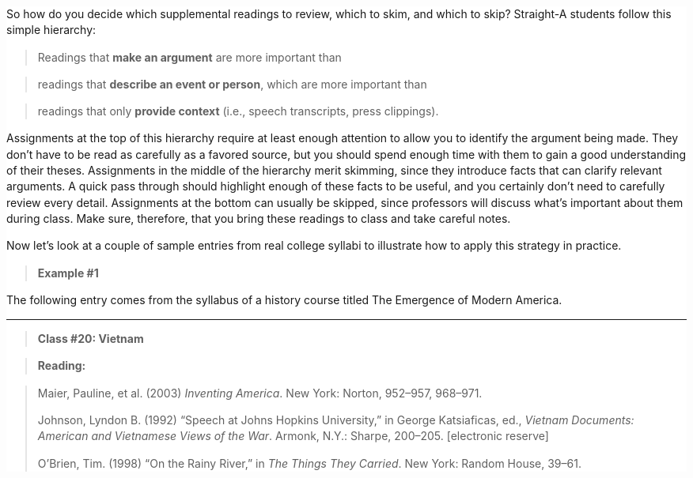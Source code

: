 So how do you decide which supplemental
readings to review, which to skim, and which to
skip? Straight-A students follow this simple
hierarchy:

> Readings that **make an argument** are more
> important than

> readings that **describe an event or person**,
> which are more important than

> readings that only **provide context** (i.e.,
> speech transcripts, press clippings).

Assignments at the top of this hierarchy require at
least enough attention to allow you to identify the
argument being made. They don’t have to be read
as carefully as a favored source, but you should
spend enough time with them to gain a good
understanding of their theses. Assignments in the
middle of the hierarchy merit skimming, since they
introduce facts that can clarify relevant arguments. A
quick pass through should highlight enough of these
facts to be useful, and you certainly don’t need to
carefully review every detail. Assignments at the
bottom can usually be skipped, since professors will
discuss what’s important about them during class.
Make sure, therefore, that you bring these readings
to class and take careful notes.

Now let’s look at a couple of sample entries from
real college syllabi to illustrate how to apply this
strategy in practice.

> **Example #1**

The following entry comes from the syllabus of a
history course titled The Emergence of Modern
America.

***

> **Class #20: Vietnam**

> **Reading:**

> Maier, Pauline, et al. (2003) *Inventing America*.
> New York: Norton, 952–957, 968–971.
>
> Johnson, Lyndon B. (1992) “Speech at Johns
> Hopkins University,” in George Katsiaficas, ed.,
> *Vietnam Documents: American and
> Vietnamese Views of the War*. Armonk, N.Y.:
> Sharpe, 200–205. [electronic reserve]
>
> O’Brien, Tim. (1998) “On the Rainy River,” in
> *The Things They Carried*. New York: Random
> House, 39–61.
